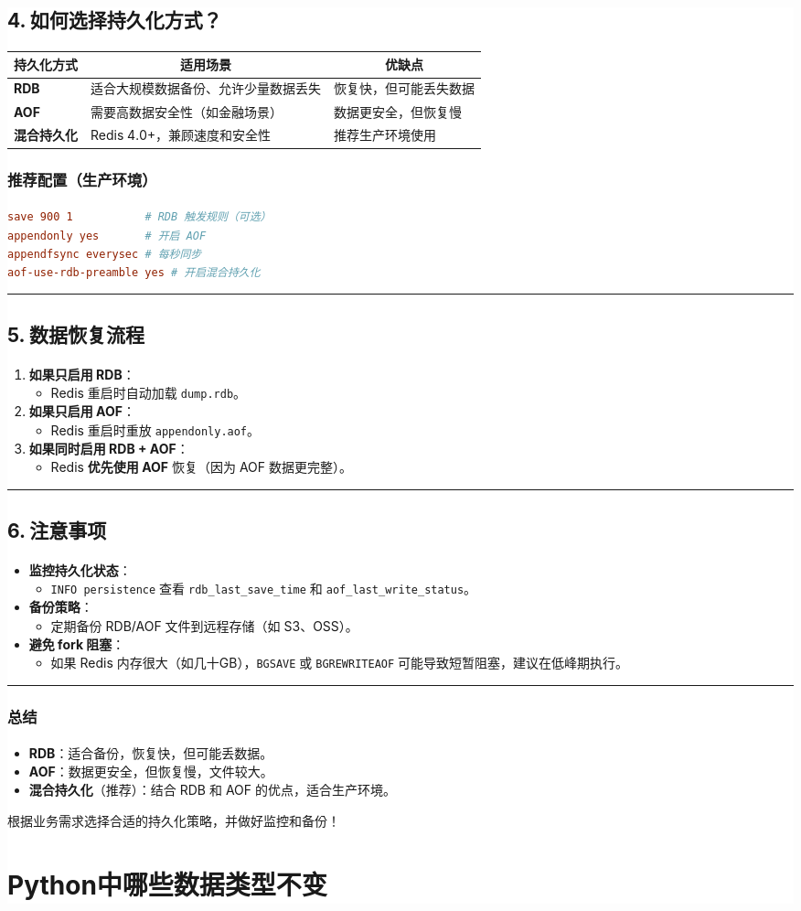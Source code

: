 
## **4. 如何选择持久化方式？**
| **持久化方式** | **适用场景**                         | **优缺点**             |
| -------------- | ------------------------------------ | ---------------------- |
| **RDB**        | 适合大规模数据备份、允许少量数据丢失 | 恢复快，但可能丢失数据 |
| **AOF**        | 需要高数据安全性（如金融场景）       | 数据更安全，但恢复慢   |
| **混合持久化** | Redis 4.0+，兼顾速度和安全性         | 推荐生产环境使用       |

### **推荐配置（生产环境）**
```conf
save 900 1           # RDB 触发规则（可选）
appendonly yes       # 开启 AOF
appendfsync everysec # 每秒同步
aof-use-rdb-preamble yes # 开启混合持久化
```

---

## **5. 数据恢复流程**
1. **如果只启用 RDB**：
   - Redis 重启时自动加载 `dump.rdb`。
2. **如果只启用 AOF**：
   - Redis 重启时重放 `appendonly.aof`。
3. **如果同时启用 RDB + AOF**：
   - Redis **优先使用 AOF** 恢复（因为 AOF 数据更完整）。

---

## **6. 注意事项**
- **监控持久化状态**：
  - `INFO persistence` 查看 `rdb_last_save_time` 和 `aof_last_write_status`。
- **备份策略**：
  - 定期备份 RDB/AOF 文件到远程存储（如 S3、OSS）。
- **避免 fork 阻塞**：
  - 如果 Redis 内存很大（如几十GB），`BGSAVE` 或 `BGREWRITEAOF` 可能导致短暂阻塞，建议在低峰期执行。

---

### **总结**
- **RDB**：适合备份，恢复快，但可能丢数据。
- **AOF**：数据更安全，但恢复慢，文件较大。
- **混合持久化**（推荐）：结合 RDB 和 AOF 的优点，适合生产环境。

根据业务需求选择合适的持久化策略，并做好监控和备份！



# Python中哪些数据类型不变
